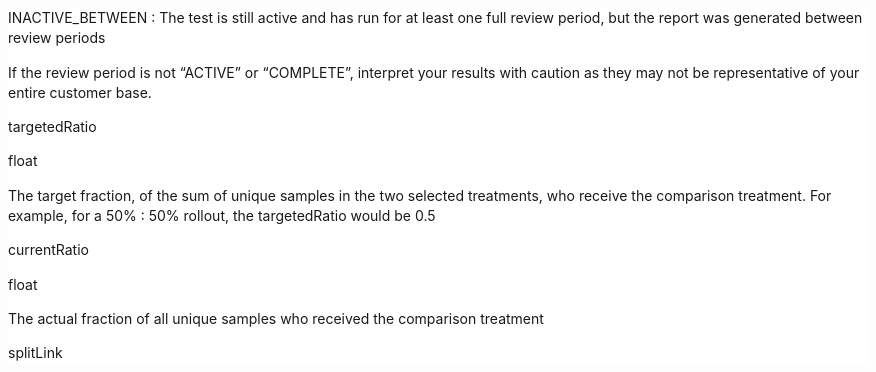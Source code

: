 <span class="code" spellcheck="false">INACTIVE_BETWEEN</span> : The test is still active and has run for at least one full review period, but the report was generated between review periods

If the review period is not “ACTIVE” or “COMPLETE”, interpret your results with caution as they may not be representative of your entire customer base.

</td>

</tr>

<tr>

<td class="pm-table-cell-content-wrap" data-colwidth="379">

targetedRatio

</td>

<td class="pm-table-cell-content-wrap" data-colwidth="107">

float

</td>

<td class="pm-table-cell-content-wrap" data-colwidth="474">

The target fraction, of the sum of unique samples in the two selected treatments, who receive the comparison treatment. For example, for a 50% : 50% rollout, the targetedRatio would be 0.5

</td>

</tr>

<tr>

<td class="pm-table-cell-content-wrap" data-colwidth="379">

currentRatio

</td>

<td class="pm-table-cell-content-wrap" data-colwidth="107">

float

</td>

<td class="pm-table-cell-content-wrap" data-colwidth="474">

The actual fraction of all unique samples who received the comparison treatment

</td>

</tr>

<tr>

<td class="pm-table-cell-content-wrap" data-colwidth="379">

splitLink

</td>

<td class="pm-table-cell-content-wrap" data-colwidth="107">

